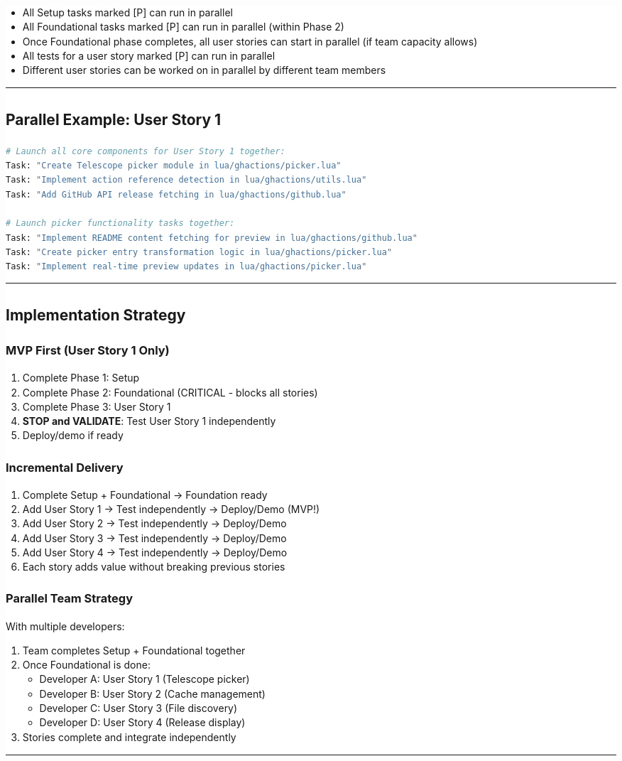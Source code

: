 - All Setup tasks marked [P] can run in parallel
- All Foundational tasks marked [P] can run in parallel (within Phase 2)
- Once Foundational phase completes, all user stories can start in parallel (if team capacity allows)
- All tests for a user story marked [P] can run in parallel
- Different user stories can be worked on in parallel by different team members

---

## Parallel Example: User Story 1

```bash
# Launch all core components for User Story 1 together:
Task: "Create Telescope picker module in lua/ghactions/picker.lua"
Task: "Implement action reference detection in lua/ghactions/utils.lua"
Task: "Add GitHub API release fetching in lua/ghactions/github.lua"

# Launch picker functionality tasks together:
Task: "Implement README content fetching for preview in lua/ghactions/github.lua"
Task: "Create picker entry transformation logic in lua/ghactions/picker.lua"
Task: "Implement real-time preview updates in lua/ghactions/picker.lua"
```

---

## Implementation Strategy

### MVP First (User Story 1 Only)

1. Complete Phase 1: Setup
2. Complete Phase 2: Foundational (CRITICAL - blocks all stories)
3. Complete Phase 3: User Story 1
4. **STOP and VALIDATE**: Test User Story 1 independently
5. Deploy/demo if ready

### Incremental Delivery

1. Complete Setup + Foundational → Foundation ready
2. Add User Story 1 → Test independently → Deploy/Demo (MVP!)
3. Add User Story 2 → Test independently → Deploy/Demo
4. Add User Story 3 → Test independently → Deploy/Demo
5. Add User Story 4 → Test independently → Deploy/Demo
6. Each story adds value without breaking previous stories

### Parallel Team Strategy

With multiple developers:

1. Team completes Setup + Foundational together
2. Once Foundational is done:
   - Developer A: User Story 1 (Telescope picker)
   - Developer B: User Story 2 (Cache management)
   - Developer C: User Story 3 (File discovery)
   - Developer D: User Story 4 (Release display)
3. Stories complete and integrate independently

---